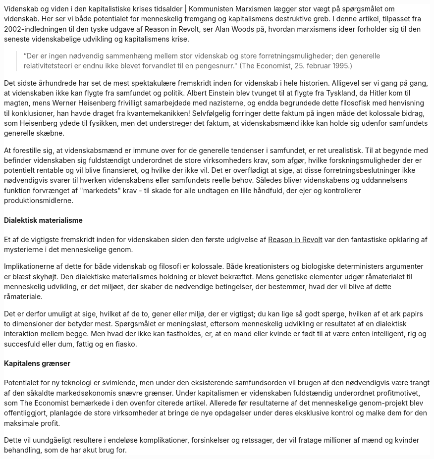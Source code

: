 
Videnskab og viden i den kapitalistiske krises tidsalder | Kommunisten
Marxismen lægger stor vægt på spørgsmålet om videnskab. Her ser vi både potentialet for menneskelig fremgang og kapitalismens destruktive greb. I denne artikel, tilpasset fra 2002-indledningen til den tyske udgave af Reason in Revolt, ser Alan Woods på, hvordan marxismens ideer forholder sig til den seneste videnskabelige udvikling og kapitalismens krise.

> ”Der er ingen nødvendig sammenhæng mellem stor videnskab og store forretningsmuligheder; den generelle relativitetsteori er endnu ikke blevet forvandlet til en pengesnurr." (The Economist, 25. februar 1995.)

Det sidste århundrede har set de mest spektakulære fremskridt inden for videnskab i hele historien. Alligevel ser vi gang på gang, at videnskaben ikke kan flygte fra samfundet og politik. Albert Einstein blev tvunget til at flygte fra Tyskland, da Hitler kom til magten, mens Werner Heisenberg frivilligt samarbejdede med nazisterne, og endda begrundede dette filosofisk med henvisning til konklusioner, han havde draget fra kvantemekanikken! Selvfølgelig forringer dette faktum på ingen måde det kolossale bidrag, som Heisenberg ydede til fysikken, men det understreger det faktum, at videnskabsmænd ikke kan holde sig udenfor samfundets generelle skæbne.

At forestille sig, at videnskabsmænd er immune over for de generelle tendenser i samfundet, er ret urealistisk. Til at begynde med befinder videnskaben sig fuldstændigt underordnet de store virksomheders krav, som afgør, hvilke forskningsmuligheder der er potentielt rentable og vil blive finansieret, og hvilke der ikke vil. Det er overflødigt at sige, at disse forretningsbeslutninger ikke nødvendigvis svarer til hverken videnskabens eller samfundets reelle behov. Således bliver videnskabens og uddannelsens funktion forvrænget af "markedets" krav - til skade for alle undtagen en lille håndfuld, der ejer og kontrollerer produktionsmidlerne.

#### Dialektisk materialisme

Et af de vigtigste fremskridt inden for videnskaben siden den første udgivelse af [Reason in Revolt](http://www.marxist.com/rircontents.htm) var den fantastiske opklaring af mysterierne i det menneskelige genom.

Implikationerne af dette for både videnskab og filosofi er kolossale. Både kreationisters og biologiske deterministers argumenter er blæst skyhøjt. Den dialektiske materialismes holdning er blevet bekræftet. Mens genetiske elementer udgør råmaterialet til menneskelig udvikling, er det miljøet, der skaber de nødvendige betingelser, der bestemmer, hvad der vil blive af dette råmateriale.

Det er derfor umuligt at sige, hvilket af de to, gener eller miljø, der er vigtigst; du kan lige så godt spørge, hvilken af et ark papirs to dimensioner der betyder mest. Spørgsmålet er meningsløst, eftersom menneskelig udvikling er resultatet af en dialektisk interaktion mellem begge. Men hvad der ikke kan fastholdes, er, at en mand eller kvinde er født til at være enten intelligent, rig og succesfuld eller dum, fattig og en fiasko.

#### Kapitalens grænser

Potentialet for ny teknologi er svimlende, men under den eksisterende samfundsorden vil brugen af den nødvendigvis være trangt af den såkaldte markedsøkonomis snævre grænser. Under kapitalismen er videnskaben fuldstændig underordnet profitmotivet, som The Economist bemærkede i den ovenfor citerede artikel. Allerede før resultaterne af det menneskelige genom-projekt blev offentliggjort, planlagde de store virksomheder at bringe de nye opdagelser under deres eksklusive kontrol og malke dem for den maksimale profit.

Dette vil uundgåeligt resultere i endeløse komplikationer, forsinkelser og retssager, der vil fratage millioner af mænd og kvinder behandling, som de har akut brug for.
